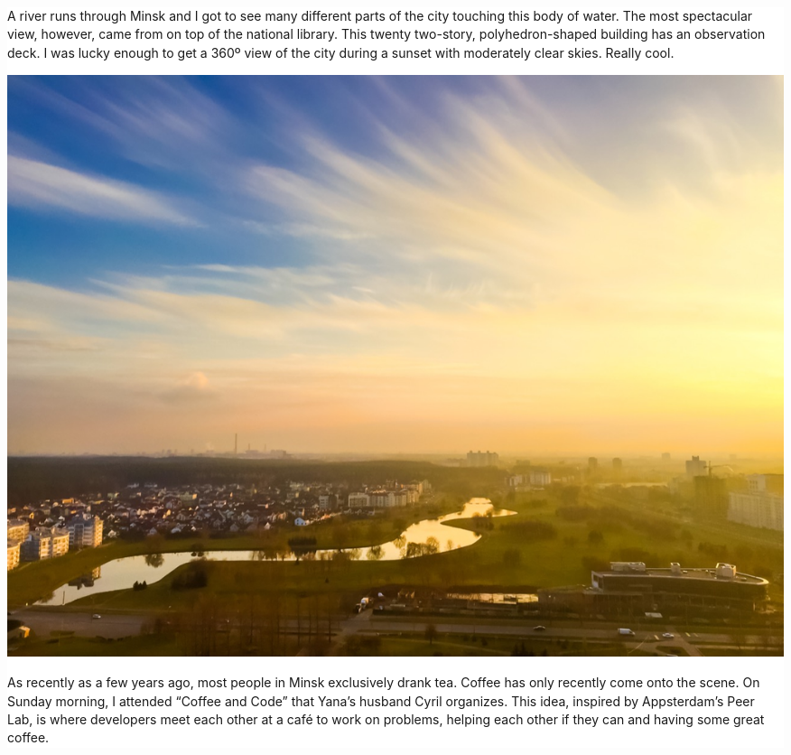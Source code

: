 </Narrow>

A river runs through Minsk and I got to see many different parts of the city touching this body of water. The most spectacular view, however, came from on top of the national library. This twenty two-story, polyhedron-shaped building has an observation deck. I was lucky enough to get a 360º view of the city during a sunset with moderately clear skies. Really cool.

![](library.jpg)

As recently as a few years ago, most people in Minsk exclusively drank tea. Coffee has only recently come onto the scene. On Sunday morning, I attended “Coffee and Code” that Yana’s husband Cyril organizes. This idea, inspired by Appsterdam’s Peer Lab, is where developers meet each other at a café to work on problems, helping each other if they can and having some great coffee.

<Narrow addBottom>
